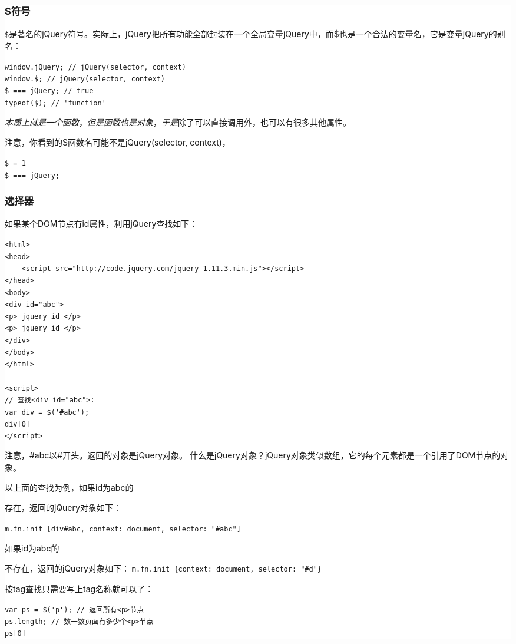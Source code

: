 ### $符号


`$`是著名的jQuery符号。实际上，jQuery把所有功能全部封装在一个全局变量jQuery中，而$也是一个合法的变量名，它是变量jQuery的别名：
```
window.jQuery; // jQuery(selector, context)
window.$; // jQuery(selector, context)
$ === jQuery; // true
typeof($); // 'function'
```

$本质上就是一个函数，但是函数也是对象，于是$除了可以直接调用外，也可以有很多其他属性。

注意，你看到的$函数名可能不是jQuery(selector, context)，
```
$ = 1
$ === jQuery;
```


### 选择器



如果某个DOM节点有id属性，利用jQuery查找如下：

```
<html>
<head>
    <script src="http://code.jquery.com/jquery-1.11.3.min.js"></script>
</head>
<body>
<div id="abc">
<p> jquery id </p>
<p> jquery id </p>
</div>
</body>
</html>

<script>
// 查找<div id="abc">:
var div = $('#abc');
div[0]
</script>
```

注意，#abc以#开头。返回的对象是jQuery对象。
什么是jQuery对象？jQuery对象类似数组，它的每个元素都是一个引用了DOM节点的对象。

以上面的查找为例，如果id为abc的<div>存在，返回的jQuery对象如下：
```
m.fn.init [div#abc, context: document, selector: "#abc"]
```
如果id为abc的<div>不存在，返回的jQuery对象如下：
`m.fn.init {context: document, selector: "#d"}`

按tag查找只需要写上tag名称就可以了：
```
var ps = $('p'); // 返回所有<p>节点
ps.length; // 数一数页面有多少个<p>节点
ps[0]
```
